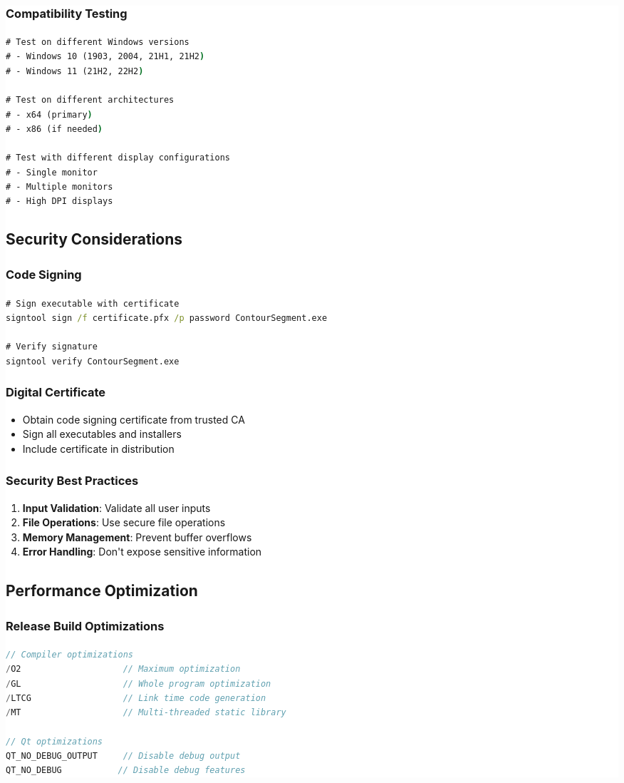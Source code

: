### Compatibility Testing
```cmd
# Test on different Windows versions
# - Windows 10 (1903, 2004, 21H1, 21H2)
# - Windows 11 (21H2, 22H2)

# Test on different architectures
# - x64 (primary)
# - x86 (if needed)

# Test with different display configurations
# - Single monitor
# - Multiple monitors
# - High DPI displays
```

## Security Considerations

### Code Signing
```cmd
# Sign executable with certificate
signtool sign /f certificate.pfx /p password ContourSegment.exe

# Verify signature
signtool verify ContourSegment.exe
```

### Digital Certificate
- Obtain code signing certificate from trusted CA
- Sign all executables and installers
- Include certificate in distribution

### Security Best Practices
1. **Input Validation**: Validate all user inputs
2. **File Operations**: Use secure file operations
3. **Memory Management**: Prevent buffer overflows
4. **Error Handling**: Don't expose sensitive information

## Performance Optimization

### Release Build Optimizations
```cpp
// Compiler optimizations
/O2                    // Maximum optimization
/GL                    // Whole program optimization
/LTCG                  // Link time code generation
/MT                    // Multi-threaded static library

// Qt optimizations
QT_NO_DEBUG_OUTPUT     // Disable debug output
QT_NO_DEBUG           // Disable debug features
```
